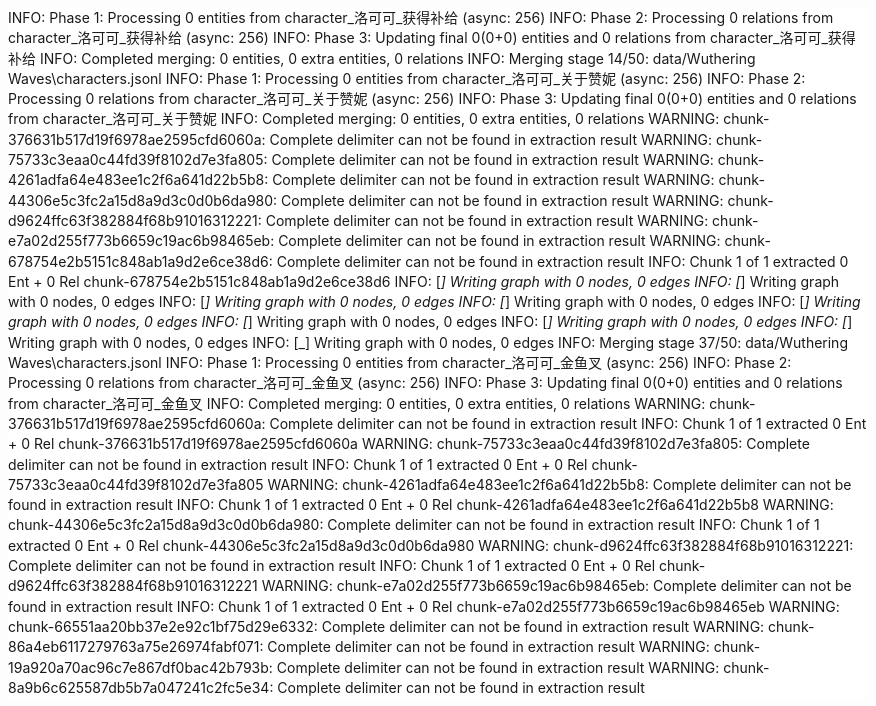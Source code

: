 INFO: Phase 1: Processing 0 entities from character_洛可可_获得补给 (async: 256)
INFO: Phase 2: Processing 0 relations from character_洛可可_获得补给 (async: 256)
INFO: Phase 3: Updating final 0(0+0) entities and  0 relations from character_洛可可_获得补给
INFO: Completed merging: 0 entities, 0 extra entities, 0 relations
INFO: Merging stage 14/50: data/Wuthering Waves\characters.jsonl
INFO: Phase 1: Processing 0 entities from character_洛可可_关于赞妮 (async: 256)
INFO: Phase 2: Processing 0 relations from character_洛可可_关于赞妮 (async: 256)
INFO: Phase 3: Updating final 0(0+0) entities and  0 relations from character_洛可可_关于赞妮
INFO: Completed merging: 0 entities, 0 extra entities, 0 relations
WARNING: chunk-376631b517d19f6978ae2595cfd6060a: Complete delimiter can not be found in extraction result
WARNING: chunk-75733c3eaa0c44fd39f8102d7e3fa805: Complete delimiter can not be found in extraction result
WARNING: chunk-4261adfa64e483ee1c2f6a641d22b5b8: Complete delimiter can not be found in extraction result
WARNING: chunk-44306e5c3fc2a15d8a9d3c0d0b6da980: Complete delimiter can not be found in extraction result
WARNING: chunk-d9624ffc63f382884f68b91016312221: Complete delimiter can not be found in extraction result
WARNING: chunk-e7a02d255f773b6659c19ac6b98465eb: Complete delimiter can not be found in extraction result
WARNING: chunk-678754e2b5151c848ab1a9d2e6ce38d6: Complete delimiter can not be found in extraction result
INFO: Chunk 1 of 1 extracted 0 Ent + 0 Rel chunk-678754e2b5151c848ab1a9d2e6ce38d6
INFO: [_] Writing graph with 0 nodes, 0 edges
INFO: [_] Writing graph with 0 nodes, 0 edges
INFO: [_] Writing graph with 0 nodes, 0 edges
INFO: [_] Writing graph with 0 nodes, 0 edges
INFO: [_] Writing graph with 0 nodes, 0 edges
INFO: [_] Writing graph with 0 nodes, 0 edges
INFO: [_] Writing graph with 0 nodes, 0 edges
INFO: [_] Writing graph with 0 nodes, 0 edges
INFO: [_] Writing graph with 0 nodes, 0 edges
INFO: Merging stage 37/50: data/Wuthering Waves\characters.jsonl
INFO: Phase 1: Processing 0 entities from character_洛可可_金鱼叉 (async: 256)
INFO: Phase 2: Processing 0 relations from character_洛可可_金鱼叉 (async: 256)
INFO: Phase 3: Updating final 0(0+0) entities and  0 relations from character_洛可可_金鱼叉
INFO: Completed merging: 0 entities, 0 extra entities, 0 relations
WARNING: chunk-376631b517d19f6978ae2595cfd6060a: Complete delimiter can not be found in extraction result
INFO: Chunk 1 of 1 extracted 0 Ent + 0 Rel chunk-376631b517d19f6978ae2595cfd6060a
WARNING: chunk-75733c3eaa0c44fd39f8102d7e3fa805: Complete delimiter can not be found in extraction result
INFO: Chunk 1 of 1 extracted 0 Ent + 0 Rel chunk-75733c3eaa0c44fd39f8102d7e3fa805
WARNING: chunk-4261adfa64e483ee1c2f6a641d22b5b8: Complete delimiter can not be found in extraction result
INFO: Chunk 1 of 1 extracted 0 Ent + 0 Rel chunk-4261adfa64e483ee1c2f6a641d22b5b8
WARNING: chunk-44306e5c3fc2a15d8a9d3c0d0b6da980: Complete delimiter can not be found in extraction result
INFO: Chunk 1 of 1 extracted 0 Ent + 0 Rel chunk-44306e5c3fc2a15d8a9d3c0d0b6da980
WARNING: chunk-d9624ffc63f382884f68b91016312221: Complete delimiter can not be found in extraction result
INFO: Chunk 1 of 1 extracted 0 Ent + 0 Rel chunk-d9624ffc63f382884f68b91016312221
WARNING: chunk-e7a02d255f773b6659c19ac6b98465eb: Complete delimiter can not be found in extraction result
INFO: Chunk 1 of 1 extracted 0 Ent + 0 Rel chunk-e7a02d255f773b6659c19ac6b98465eb
WARNING: chunk-66551aa20bb37e2e92c1bf75d29e6332: Complete delimiter can not be found in extraction result
WARNING: chunk-86a4eb6117279763a75e26974fabf071: Complete delimiter can not be found in extraction result
WARNING: chunk-19a920a70ac96c7e867df0bac42b793b: Complete delimiter can not be found in extraction result
WARNING: chunk-8a9b6c625587db5b7a047241c2fc5e34: Complete delimiter can not be found in extraction result